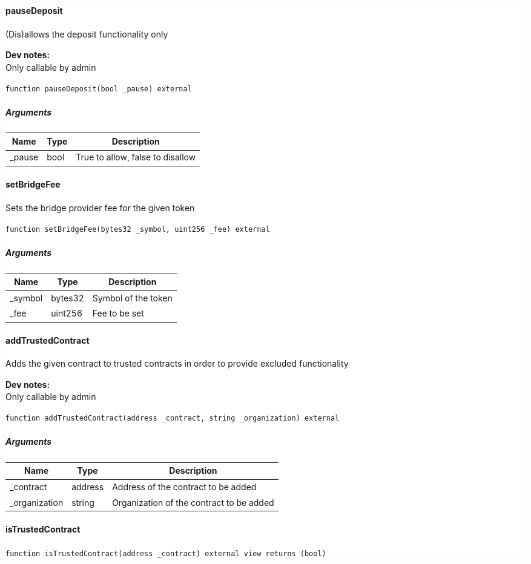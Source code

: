 #### pauseDeposit

(Dis)allows the deposit functionality only

**Dev notes:** \
Only callable by admin

```solidity:no-line-numbers
function pauseDeposit(bool _pause) external
```

##### Arguments

| Name | Type | Description |
| ---- | ---- | ----------- |
| _pause | bool | True to allow, false to disallow |

#### setBridgeFee

Sets the bridge provider fee for the given token

```solidity:no-line-numbers
function setBridgeFee(bytes32 _symbol, uint256 _fee) external
```

##### Arguments

| Name | Type | Description |
| ---- | ---- | ----------- |
| _symbol | bytes32 | Symbol of the token |
| _fee | uint256 | Fee to be set |

#### addTrustedContract

Adds the given contract to trusted contracts in order to provide excluded functionality

**Dev notes:** \
Only callable by admin

```solidity:no-line-numbers
function addTrustedContract(address _contract, string _organization) external
```

##### Arguments

| Name | Type | Description |
| ---- | ---- | ----------- |
| _contract | address | Address of the contract to be added |
| _organization | string | Organization of the contract to be added |

#### isTrustedContract

```solidity:no-line-numbers
function isTrustedContract(address _contract) external view returns (bool)
```
